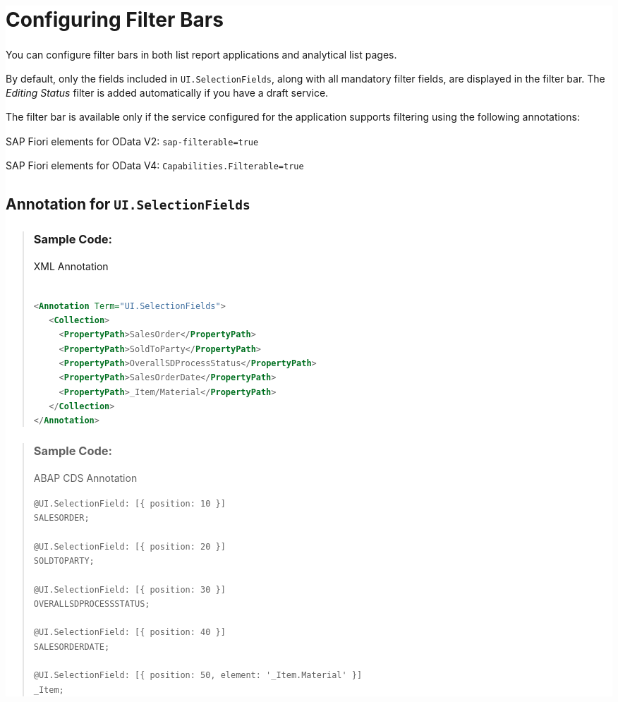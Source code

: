 

<link rel="stylesheet" type="text/css" href="../css/sap-icons.css"/>

# Configuring Filter Bars

You can configure filter bars in both list report applications and analytical list pages.

By default, only the fields included in `UI.SelectionFields`, along with all mandatory filter fields, are displayed in the filter bar. The *Editing Status* filter is added automatically if you have a draft service.

The filter bar is available only if the service configured for the application supports filtering using the following annotations:

SAP Fiori elements for OData V2: `sap-filterable=true`

SAP Fiori elements for OData V4: `Capabilities.Filterable=true`



<a name="loio4bd7590569c74c61a0124c6e370030f6__section_rym_zkz_jqb"/>

## Annotation for `UI.SelectionFields`

> ### Sample Code:  
> XML Annotation
> 
> ```xml
> 
> <Annotation Term="UI.SelectionFields">
>    <Collection>
>      <PropertyPath>SalesOrder</PropertyPath>
>      <PropertyPath>SoldToParty</PropertyPath>
>      <PropertyPath>OverallSDProcessStatus</PropertyPath>
>      <PropertyPath>SalesOrderDate</PropertyPath>
>      <PropertyPath>_Item/Material</PropertyPath>
>    </Collection>
> </Annotation>
> ```

> ### Sample Code:  
> ABAP CDS Annotation
> 
> ```
> @UI.SelectionField: [{ position: 10 }]
> SALESORDER;
> 
> @UI.SelectionField: [{ position: 20 }]
> SOLDTOPARTY;
>  
> @UI.SelectionField: [{ position: 30 }]
> OVERALLSDPROCESSSTATUS;
>  
> @UI.SelectionField: [{ position: 40 }]
> SALESORDERDATE;
> 
> @UI.SelectionField: [{ position: 50, element: '_Item.Material' }]
> _Item;
> ```
